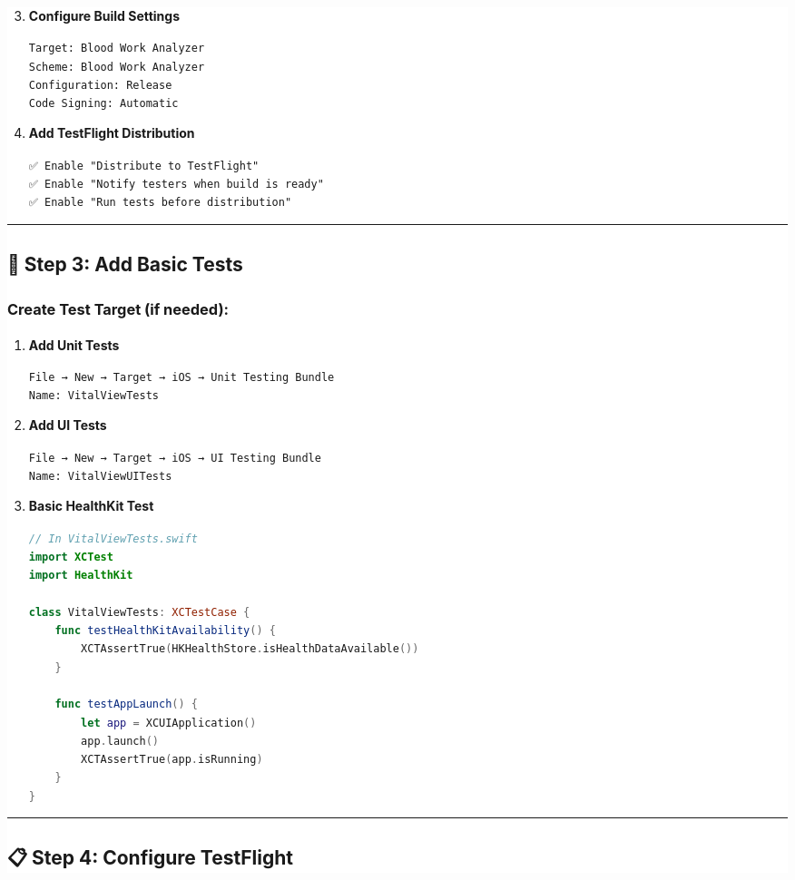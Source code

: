3. **Configure Build Settings**
   ```
   Target: Blood Work Analyzer
   Scheme: Blood Work Analyzer
   Configuration: Release
   Code Signing: Automatic
   ```

4. **Add TestFlight Distribution**
   ```
   ✅ Enable "Distribute to TestFlight"
   ✅ Enable "Notify testers when build is ready"
   ✅ Enable "Run tests before distribution"
   ```

---

## 🧪 Step 3: Add Basic Tests

### **Create Test Target (if needed):**

1. **Add Unit Tests**
   ```
   File → New → Target → iOS → Unit Testing Bundle
   Name: VitalViewTests
   ```

2. **Add UI Tests**
   ```
   File → New → Target → iOS → UI Testing Bundle
   Name: VitalViewUITests
   ```

3. **Basic HealthKit Test**
   ```swift
   // In VitalViewTests.swift
   import XCTest
   import HealthKit
   
   class VitalViewTests: XCTestCase {
       func testHealthKitAvailability() {
           XCTAssertTrue(HKHealthStore.isHealthDataAvailable())
       }
       
       func testAppLaunch() {
           let app = XCUIApplication()
           app.launch()
           XCTAssertTrue(app.isRunning)
       }
   }
   ```

---

## 📋 Step 4: Configure TestFlight
